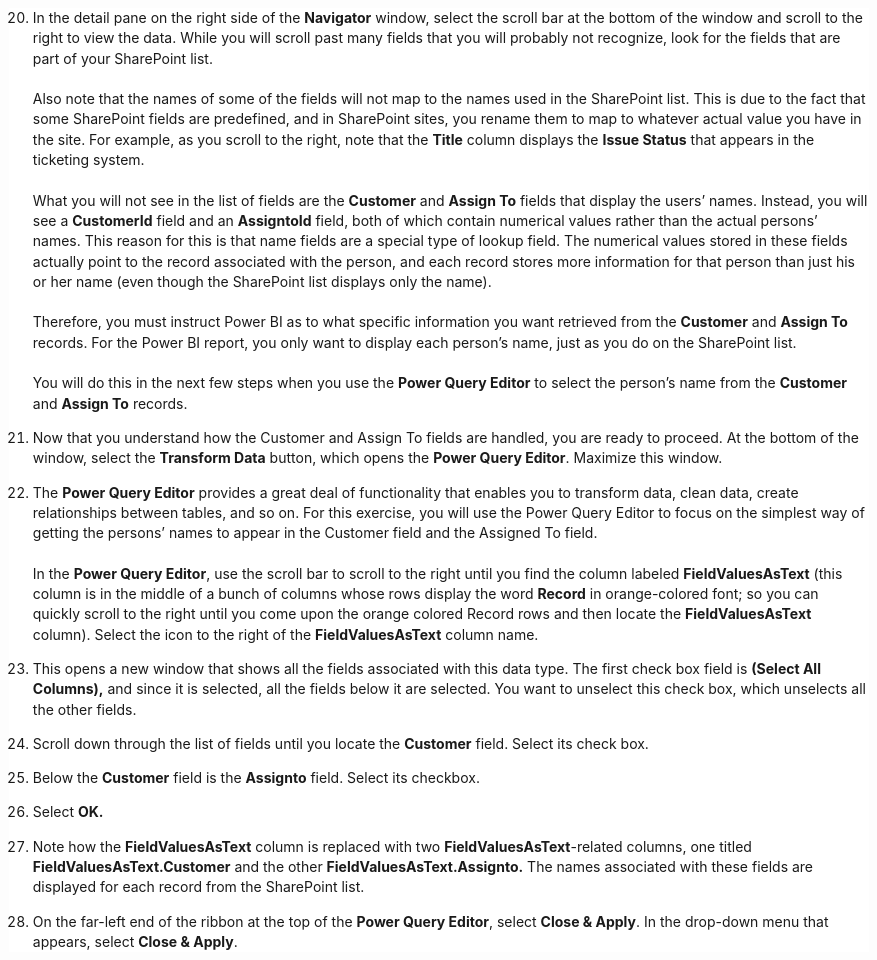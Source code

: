 20. In the detail pane on the right side of the **Navigator** window, select the scroll bar at the bottom of the window and scroll to the right to view the data. While you will scroll past many fields that you will probably not recognize, look for the fields that are part of your SharePoint list.   
‎  
‎Also note that the names of some of the fields will not map to the names used in the SharePoint list. This is due to the fact that some SharePoint fields are predefined, and in SharePoint sites, you rename them to map to whatever actual value you have in the site. For example, as you scroll to the right, note that the **Title** column displays the **Issue Status** that appears in the ticketing system.   
‎  
‎What you will not see in the list of fields are the **Customer** and **Assign To** fields that display the users’ names. Instead, you will see a **CustomerId** field and an **AssigntoId** field, both of which contain numerical values rather than the actual persons’ names. This reason for this is that name fields are a special type of lookup field. The numerical values stored in these fields actually point to the record associated with the person, and each record stores more information for that person than just his or her name (even though the SharePoint list displays only the name).   
‎  
‎Therefore, you must instruct Power BI as to what specific information you want retrieved from the **Customer** and **Assign To** records. For the Power BI report, you only want to display each person’s name, just as you do on the SharePoint list.   
‎  
‎You will do this in the next few steps when you use the **Power Query Editor** to select the person’s name from the **Customer** and **Assign To** records. 

21. Now that you understand how the Customer and Assign To fields are handled, you are ready to proceed. At the bottom of the window, select the **Transform Data** button, which opens the **Power Query Editor**. Maximize this window.

22. The **Power Query Editor** provides a great deal of functionality that enables you to transform data, clean data, create relationships between tables, and so on. For this exercise, you will use the Power Query Editor to focus on the simplest way of getting the persons’ names to appear in the Customer field and the Assigned To field.   
‎  
‎In the **Power Query Editor**, use the scroll bar to scroll to the right until you find the column labeled **FieldValuesAsText** (this column is in the middle of a bunch of columns whose rows display the word **Record** in orange-colored font; so you can quickly scroll to the right until you come upon the orange colored Record rows and then locate the **FieldValuesAsText** column). Select the icon to the right of the **FieldValuesAsText** column name.

23. This opens a new window that shows all the fields associated with this data type. The first check box field is **(Select All Columns),** and since it is selected, all the fields below it are selected. You want to unselect this check box, which unselects all the other fields. 

24. Scroll down through the list of fields until you locate the **Customer** field. Select its check box.

25. Below the **Customer** field is the **Assignto** field. Select its checkbox. 

26. Select **OK.**

27. Note how the **FieldValuesAsText** column is replaced with two **FieldValuesAsText**-related columns, one titled **FieldValuesAsText.Customer** and the other **FieldValuesAsText.Assignto.** The names associated with these fields are displayed for each record from the SharePoint list. 

28. On the far-left end of the ribbon at the top of the **Power Query Editor**, select **Close &amp; Apply**. In the drop-down menu that appears, select **Close &amp; Apply**. 
